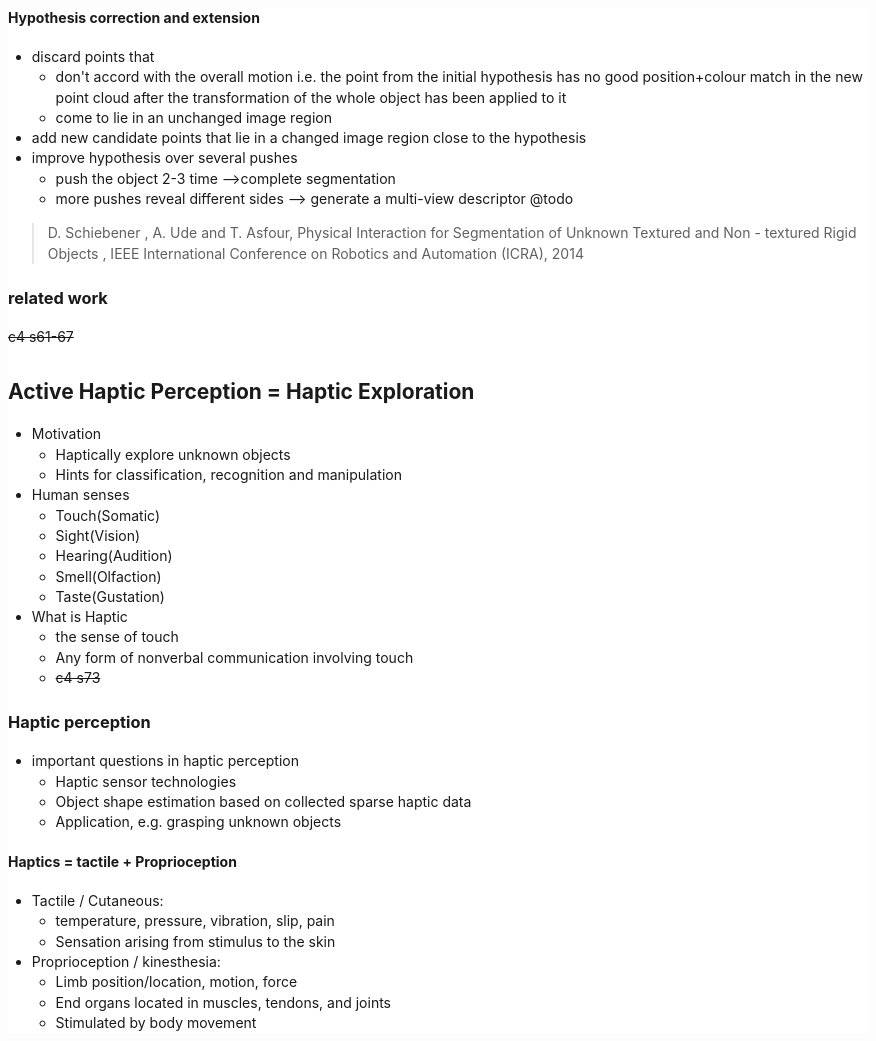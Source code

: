 #### Hypothesis correction and extension

- discard points that
  - don't accord with the overall motion 
    i.e. the point from the initial hypothesis has no good position+colour match in the new point cloud after the transformation of the whole object has been applied to it
  - come to lie in an unchanged image region
- add new candidate points that lie in a changed image region close to the hypothesis
- improve hypothesis over several pushes
  - push the object 2-3 time
    -->complete segmentation
  - more pushes reveal different sides
    --> generate a multi-view descriptor
    @todo

> D. Schiebener , A. Ude and T. Asfour, Physical Interaction for Segmentation of Unknown Textured and Non - textured Rigid Objects , IEEE International Conference on Robotics and Automation (ICRA), 2014

### related work

~~c4 s61-67~~

## Active Haptic Perception = Haptic Exploration

- Motivation
  - Haptically explore unknown objects
  - Hints for classification, recognition and manipulation
- Human senses
  - Touch(Somatic)
  - Sight(Vision)
  - Hearing(Audition)
  - Smell(Olfaction)
  - Taste(Gustation)
- What is Haptic
  - the sense of touch
  - Any form of nonverbal communication involving touch
  - ~~c4 s73~~

### Haptic perception

- important questions in haptic perception
  - Haptic sensor technologies
  - Object shape estimation based on collected sparse haptic data
  - Application, e.g. grasping unknown objects

#### Haptics = tactile + Proprioception

- Tactile / Cutaneous:
  - temperature, pressure, vibration, slip, pain
  - Sensation arising from stimulus to the skin
- Proprioception / kinesthesia:
  - Limb position/location, motion, force
  - End organs located in muscles, tendons, and joints
  - Stimulated by body movement
